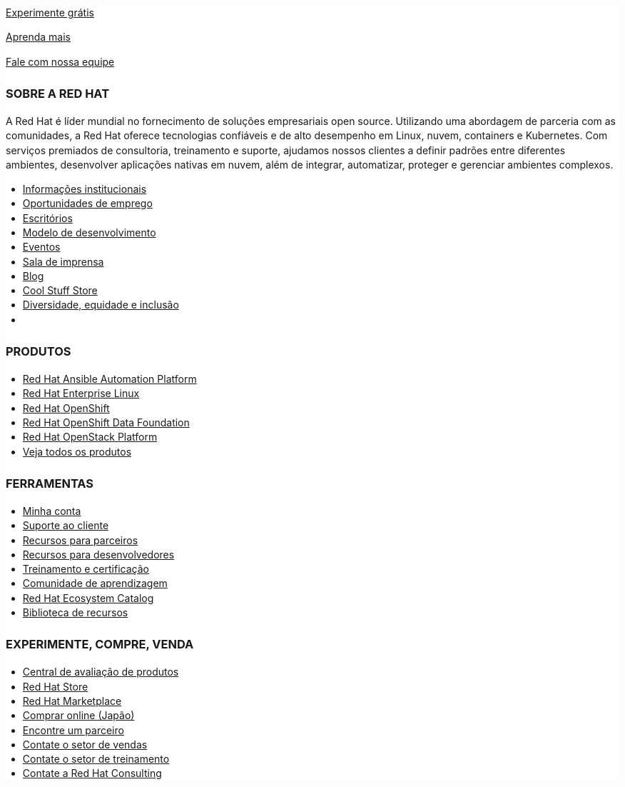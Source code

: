 [Experimente grátis](https://www.openshift.com/container-platform/trial.html)

[Aprenda mais](https://www.redhat.com/pt-br/topics/containers)

[Fale com nossa equipe](https://www.redhat.com/pt-br/contact)

### SOBRE A RED HAT

A Red Hat é líder mundial no fornecimento de soluções empresariais open source. Utilizando uma abordagem de parceria com as comunidades, a Red Hat oferece tecnologias confiáveis e de alto desempenho em Linux, nuvem, containers e Kubernetes. Com serviços premiados de consultoria, treinamento e suporte, ajudamos nossos clientes a definir padrões entre diferentes ambientes, desenvolver aplicações nativas em nuvem, além de integrar, automatizar, proteger e gerenciar ambientes complexos.

- [Informações institucionais](https://www.redhat.com/pt-br/about/company)
- [Oportunidades de emprego](https://www.redhat.com/pt-br/jobs-overview)
- [Escritórios](https://www.redhat.com/pt-br/about/office-locations)
- [Modelo de desenvolvimento](https://www.redhat.com/pt-br/about/development-model)
- [Eventos](https://www.redhat.com/pt-br/events)
- [Sala de imprensa](https://www.redhat.com/pt-br/about/newsroom)
- [Blog](https://www.redhat.com/pt-br/blog)
- [Cool Stuff Store](https://coolstuff.redhat.com/)
- [Diversidade, equidade e inclusão](https://www.redhat.com/pt-br/about/our-culture/diversity-equity-inclusion/statement)
- 

### PRODUTOS

- [Red Hat Ansible Automation Platform](https://www.redhat.com/pt-br/technologies/management/ansible)
- [Red Hat Enterprise Linux](https://www.redhat.com/pt-br/technologies/linux-platforms/enterprise-linux)
- [Red Hat OpenShift](https://www.redhat.com/pt-br/technologies/cloud-computing/openshift)
- [Red Hat OpenShift Data Foundation](https://www.redhat.com/pt-br/technologies/cloud-computing/openshift-container-storage)
- [Red Hat OpenStack Platform](https://www.redhat.com/pt-br/technologies/linux-platforms/openstack-platform)
- [Veja todos os produtos](https://www.redhat.com/pt-br/technologies/all-products)

### FERRAMENTAS

- [Minha conta](https://sso.redhat.com/)
- [Suporte ao cliente](https://access.redhat.com/)
- [Recursos para parceiros](https://connect.redhat.com/)
- [Recursos para desenvolvedores](https://developers.redhat.com/)
- [Treinamento e certificação](https://www.redhat.com/pt-br/services/training-and-certification)
- [Comunidade de aprendizagem](https://learn.redhat.com/)
- [Red Hat Ecosystem Catalog](https://catalog.redhat.com/)
- [Biblioteca de recursos](https://www.redhat.com/pt-br/resources)

### EXPERIMENTE, COMPRE, VENDA

- [Central de avaliação de produtos](https://www.redhat.com/pt-br/products/trials)
- [Red Hat Store](https://www.redhat.com/en/store)
- [Red Hat Marketplace](https://marketplace.redhat.com/)
- [Comprar online (Japão)](https://www.redhat.com/pt-br/about/japan-buy)
- [Encontre um parceiro](http://redhat.force.com/finder/)
- [Contate o setor de vendas](https://www.redhat.com/pt-br/contact)
- [Contate o setor de treinamento](https://www.redhat.com/pt-br/services/training-and-certification/contact-us)
- [Contate a Red Hat Consulting](https://www.redhat.com/pt-br/services/consulting-overview#contact-form)
